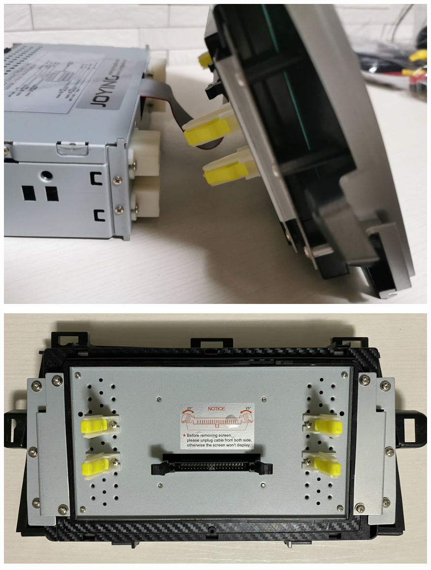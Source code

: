 ![display-removed.jpg](/assets/images/2020/09/07/display-removed.jpg)

![display-back.jpg](/assets/images/2020/09/07/display-back.jpg)
